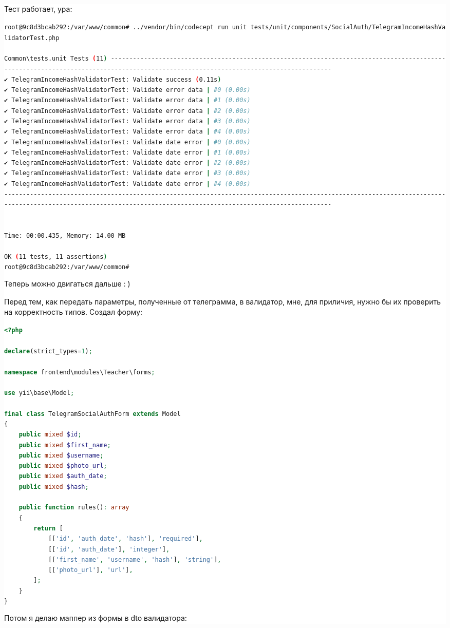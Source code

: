 Тест работает, ура:
```bash
root@9c8d3bcab292:/var/www/common# ../vendor/bin/codecept run unit tests/unit/components/SocialAuth/TelegramIncomeHashValidatorTest.php           

Common\tests.unit Tests (11) ------------------------------------------------------------------------------------------------------------------------------------------------------------------------------------
✔ TelegramIncomeHashValidatorTest: Validate success (0.11s)
✔ TelegramIncomeHashValidatorTest: Validate error data | #0 (0.00s)
✔ TelegramIncomeHashValidatorTest: Validate error data | #1 (0.00s)
✔ TelegramIncomeHashValidatorTest: Validate error data | #2 (0.00s)
✔ TelegramIncomeHashValidatorTest: Validate error data | #3 (0.00s)
✔ TelegramIncomeHashValidatorTest: Validate error data | #4 (0.00s)
✔ TelegramIncomeHashValidatorTest: Validate date error | #0 (0.00s)
✔ TelegramIncomeHashValidatorTest: Validate date error | #1 (0.00s)
✔ TelegramIncomeHashValidatorTest: Validate date error | #2 (0.00s)
✔ TelegramIncomeHashValidatorTest: Validate date error | #3 (0.00s)
✔ TelegramIncomeHashValidatorTest: Validate date error | #4 (0.00s)
-----------------------------------------------------------------------------------------------------------------------------------------------------------------------------------------------------------------


Time: 00:00.435, Memory: 14.00 MB

OK (11 tests, 11 assertions)
root@9c8d3bcab292:/var/www/common# 
```

Теперь можно двигаться дальше : )

Перед тем, как передать параметры, полученные от телеграмма, в валидатор, мне, для приличия, нужно бы их проверить на корректность типов. Создал форму:

```php
<?php

declare(strict_types=1);

namespace frontend\modules\Teacher\forms;

use yii\base\Model;

final class TelegramSocialAuthForm extends Model
{
    public mixed $id;
    public mixed $first_name;
    public mixed $username;
    public mixed $photo_url;
    public mixed $auth_date;
    public mixed $hash;

    public function rules(): array
    {
        return [
            [['id', 'auth_date', 'hash'], 'required'],
            [['id', 'auth_date'], 'integer'],
            [['first_name', 'username', 'hash'], 'string'],
            [['photo_url'], 'url'],
        ];
    }
}
```
Потом я делаю маппер из формы в dto валидатора:
```php
```